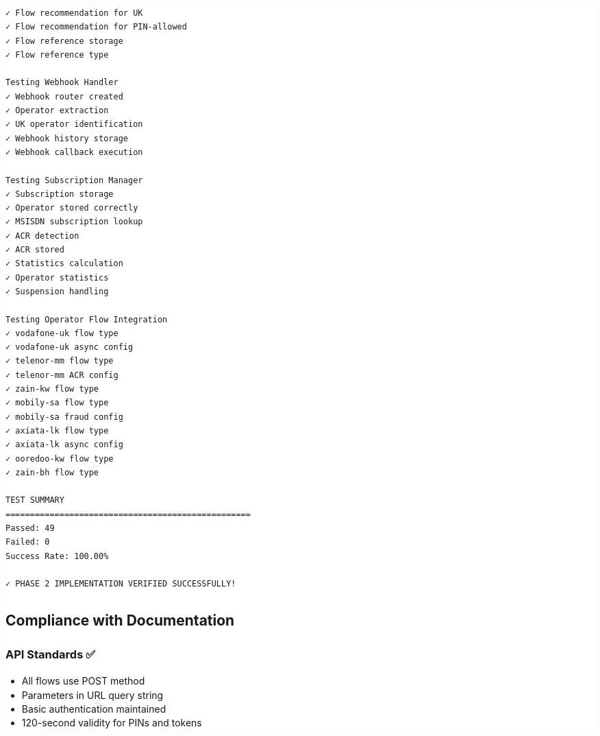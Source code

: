 ```bash
✓ Flow recommendation for UK
✓ Flow recommendation for PIN-allowed
✓ Flow reference storage
✓ Flow reference type

Testing Webhook Handler
✓ Webhook router created
✓ Operator extraction
✓ UK operator identification
✓ Webhook history storage
✓ Webhook callback execution

Testing Subscription Manager
✓ Subscription storage
✓ Operator stored correctly
✓ MSISDN subscription lookup
✓ ACR detection
✓ ACR stored
✓ Statistics calculation
✓ Operator statistics
✓ Suspension handling

Testing Operator Flow Integration
✓ vodafone-uk flow type
✓ vodafone-uk async config
✓ telenor-mm flow type
✓ telenor-mm ACR config
✓ zain-kw flow type
✓ mobily-sa flow type
✓ mobily-sa fraud config
✓ axiata-lk flow type
✓ axiata-lk async config
✓ ooredoo-kw flow type
✓ zain-bh flow type

TEST SUMMARY
==================================================
Passed: 49
Failed: 0
Success Rate: 100.00%

✓ PHASE 2 IMPLEMENTATION VERIFIED SUCCESSFULLY!
```

## Compliance with Documentation

### API Standards ✅
- All flows use POST method
- Parameters in URL query string
- Basic authentication maintained
- 120-second validity for PINs and tokens
